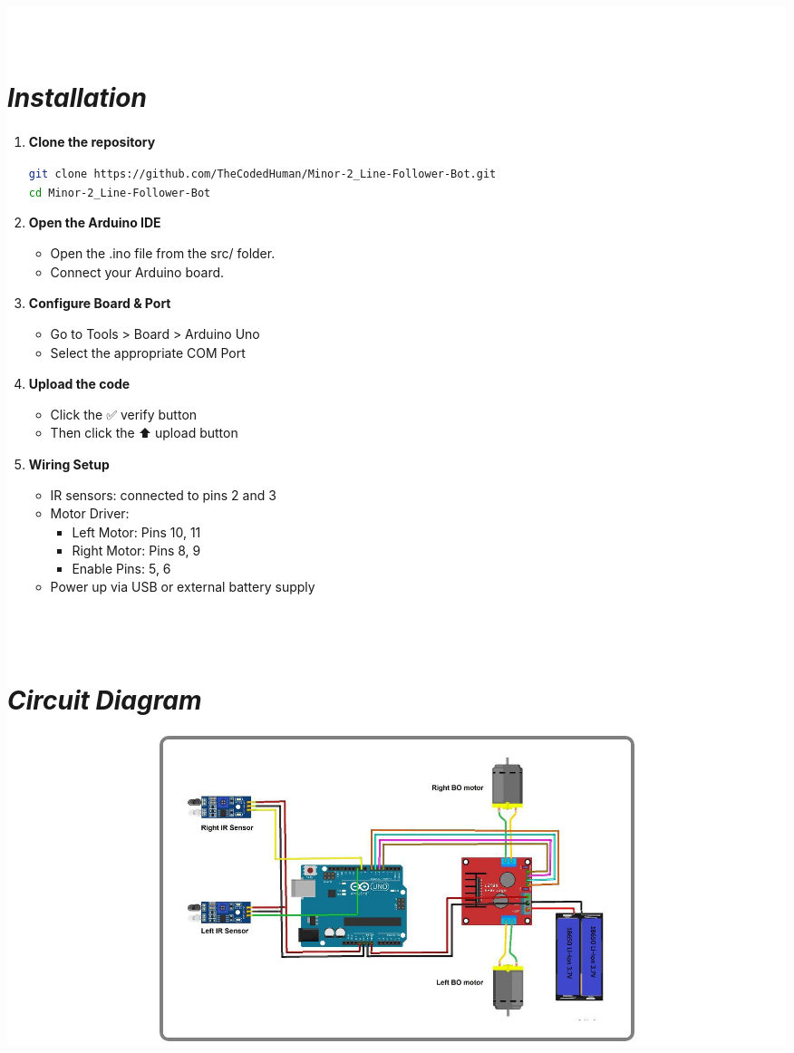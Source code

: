 <br /><br />

# _Installation_

1. **Clone the repository**
   ```bash
   git clone https://github.com/TheCodedHuman/Minor-2_Line-Follower-Bot.git
   cd Minor-2_Line-Follower-Bot
   ```

2. **Open the Arduino IDE**
    - Open the .ino file from the src/ folder.
    - Connect your Arduino board.

3. **Configure Board & Port**
    - Go to Tools > Board > Arduino Uno
    - Select the appropriate COM Port

4. **Upload the code**
    - Click the ✅ verify button
    - Then click the ⬆️ upload button

5. **Wiring Setup**
    - IR sensors: connected to pins 2 and 3
    - Motor Driver:
      - Left Motor: Pins 10, 11
      - Right Motor: Pins 8, 9
      - Enable Pins: 5, 6
    - Power up via USB or external battery supply

<br /><br />

# _Circuit Diagram_

<p align="center">
  <img src="Media/circuit.jpg" alt="Demo" width="60%" style="border: 4px solid #808080; border-radius: 10px;" />
</p>